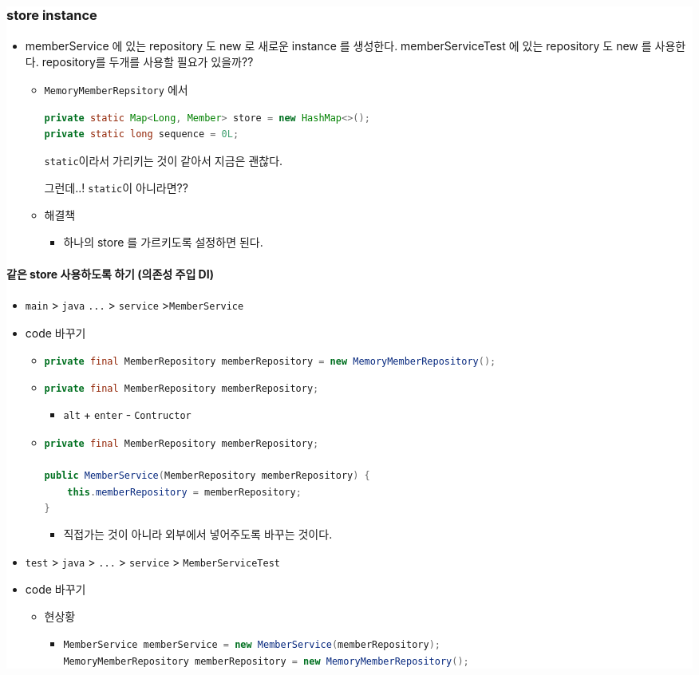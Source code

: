 

### store instance

- memberService 에 있는 repository 도 new 로 새로운 instance 를 생성한다.
  memberServiceTest 에 있는 repository 도 new 를 사용한다.
  repository를 두개를 사용할 필요가 있을까??

  - `MemoryMemberRepsitory` 에서

    ```java
    private static Map<Long, Member> store = new HashMap<>();
    private static long sequence = 0L;
    ```

    `static`이라서 가리키는 것이 같아서 지금은 괜찮다.

    그런데..! `static`이 아니라면??

  - 해결책

    - 하나의 store 를 가르키도록 설정하면 된다.



#### 같은 store 사용하도록 하기 (의존성 주입 DI)

- `main` > `java`  `...` > `service` >`MemberService`

- code 바꾸기

  - ```java
    private final MemberRepository memberRepository = new MemoryMemberRepository();
    ```

  - ```java
    private final MemberRepository memberRepository;
    ```

    - `alt` + `enter` - `Contructor`

  - ```java
    private final MemberRepository memberRepository;
    
    public MemberService(MemberRepository memberRepository) {
        this.memberRepository = memberRepository;
    }
    ```

    - 직접가는 것이 아니라 외부에서 넣어주도록 바꾸는 것이다.

- `test` > `java` > `...` > `service` > `MemberServiceTest`

- code 바꾸기

  - 현상황

    - ```java
      MemberService memberService = new MemberService(memberRepository);
      MemoryMemberRepository memberRepository = new MemoryMemberRepository();
      ```
